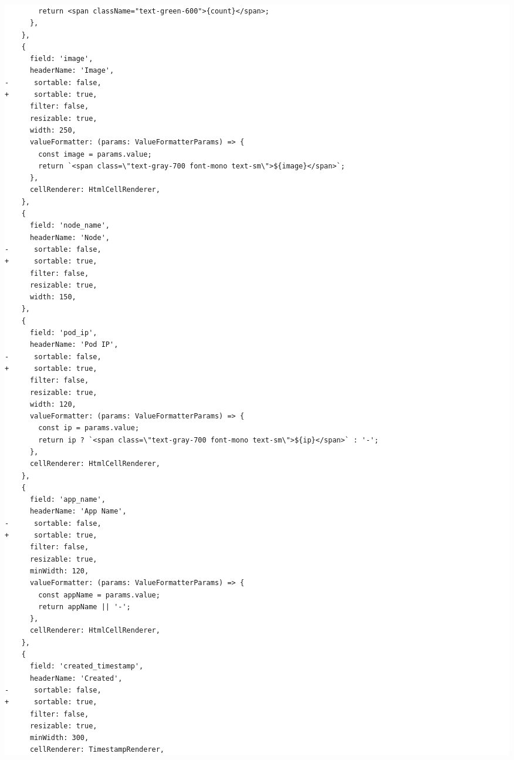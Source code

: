 ```typescriptreact
        return <span className="text-green-600">{count}</span>;
      },
    },
    {
      field: 'image',
      headerName: 'Image',
-      sortable: false,
+      sortable: true,
      filter: false,
      resizable: true,
      width: 250,
      valueFormatter: (params: ValueFormatterParams) => {
        const image = params.value;
        return `<span class=\"text-gray-700 font-mono text-sm\">${image}</span>`;
      },
      cellRenderer: HtmlCellRenderer,
    },
    {
      field: 'node_name',
      headerName: 'Node',
-      sortable: false,
+      sortable: true,
      filter: false,
      resizable: true,
      width: 150,
    },
    {
      field: 'pod_ip',
      headerName: 'Pod IP',
-      sortable: false,
+      sortable: true,
      filter: false,
      resizable: true,
      width: 120,
      valueFormatter: (params: ValueFormatterParams) => {
        const ip = params.value;
        return ip ? `<span class=\"text-gray-700 font-mono text-sm\">${ip}</span>` : '-';
      },
      cellRenderer: HtmlCellRenderer,
    },
    {
      field: 'app_name',
      headerName: 'App Name',
-      sortable: false,
+      sortable: true,
      filter: false,
      resizable: true,
      minWidth: 120,
      valueFormatter: (params: ValueFormatterParams) => {
        const appName = params.value;
        return appName || '-';
      },
      cellRenderer: HtmlCellRenderer,
    },
    {
      field: 'created_timestamp',
      headerName: 'Created',
-      sortable: false,
+      sortable: true,
      filter: false,
      resizable: true,
      minWidth: 300,
      cellRenderer: TimestampRenderer,
```